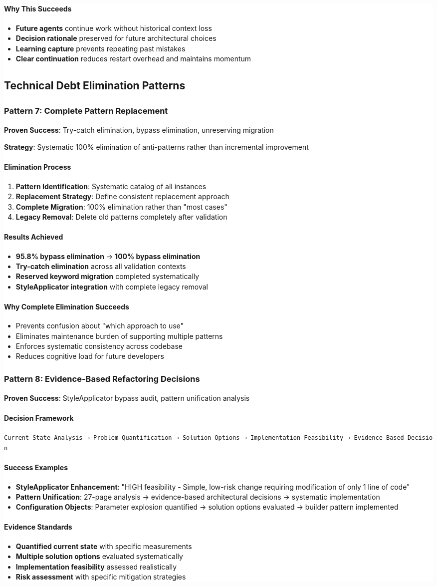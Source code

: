 #### Why This Succeeds
- **Future agents** continue work without historical context loss
- **Decision rationale** preserved for future architectural choices  
- **Learning capture** prevents repeating past mistakes
- **Clear continuation** reduces restart overhead and maintains momentum

## Technical Debt Elimination Patterns

### Pattern 7: Complete Pattern Replacement

**Proven Success**: Try-catch elimination, bypass elimination, unreserving migration

**Strategy**: Systematic 100% elimination of anti-patterns rather than incremental improvement

#### Elimination Process
1. **Pattern Identification**: Systematic catalog of all instances
2. **Replacement Strategy**: Define consistent replacement approach  
3. **Complete Migration**: 100% elimination rather than "most cases"
4. **Legacy Removal**: Delete old patterns completely after validation

#### Results Achieved
- **95.8% bypass elimination** → **100% bypass elimination**
- **Try-catch elimination** across all validation contexts
- **Reserved keyword migration** completed systematically
- **StyleApplicator integration** with complete legacy removal

#### Why Complete Elimination Succeeds
- Prevents confusion about "which approach to use"  
- Eliminates maintenance burden of supporting multiple patterns
- Enforces systematic consistency across codebase
- Reduces cognitive load for future developers

### Pattern 8: Evidence-Based Refactoring Decisions

**Proven Success**: StyleApplicator bypass audit, pattern unification analysis

#### Decision Framework
```
Current State Analysis → Problem Quantification → Solution Options → Implementation Feasibility → Evidence-Based Decision
```

#### Success Examples
- **StyleApplicator Enhancement**: "HIGH feasibility - Simple, low-risk change requiring modification of only 1 line of code"
- **Pattern Unification**: 27-page analysis → evidence-based architectural decisions → systematic implementation
- **Configuration Objects**: Parameter explosion quantified → solution options evaluated → builder pattern implemented

#### Evidence Standards
- **Quantified current state** with specific measurements
- **Multiple solution options** evaluated systematically  
- **Implementation feasibility** assessed realistically
- **Risk assessment** with specific mitigation strategies
